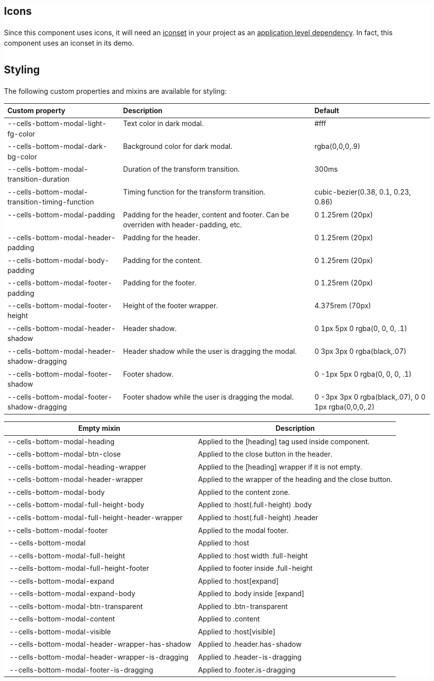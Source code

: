 ## Icons

Since this component uses icons, it will need an [iconset](https://bbva.cellsjs.com/guides/best-practices/cells-icons.html) in your project as an [application level dependency](https://bbva.cellsjs.com/guides/advanced-guides/application-level-dependencies.html).
In fact, this component uses an iconset in its demo.

## Styling

The following custom properties and mixins are available for styling:

| Custom property                                 | Description                                         | Default                                              |
| :---------------------------------------------- | :-------------------------------------------------- | :--------------------------------------------------- |
| --cells-bottom-modal-light-fg-color             | Text color in dark modal.                           | #fff                                                 |
| --cells-bottom-modal-dark-bg-color              | Background color for dark modal.                    | rgba(0,0,0,.9)                                       |
| --cells-bottom-modal-transition-duration        | Duration of the transform transition.               | 300ms                                                |
| --cells-bottom-modal-transition-timing-function | Timing function for the transform transition.       | cubic-bezier(0.38, 0.1, 0.23, 0.86)                  |
| --cells-bottom-modal-padding                    | Padding for the header, content and footer. Can be overriden with header-padding, etc. | 0 1.25rem (20px)  |
| --cells-bottom-modal-header-padding             | Padding for the header.                             | 0 1.25rem (20px)                                     |
| --cells-bottom-modal-body-padding               | Padding for the content.                            | 0 1.25rem (20px)                                     |
| --cells-bottom-modal-footer-padding             | Padding for the footer.                             | 0 1.25rem (20px)                                     |
| --cells-bottom-modal-footer-height              | Height of the footer wrapper.                       | 4.375rem (70px)                                      |
| --cells-bottom-modal-header-shadow              | Header shadow.                                      | 0 1px 5px 0 rgba(0, 0, 0, .1)                        |
| --cells-bottom-modal-header-shadow-dragging     | Header shadow while the user is dragging the modal. | 0 3px 3px 0 rgba(black,.07)                          |
| --cells-bottom-modal-footer-shadow              | Footer shadow.                                      | 0 -1px 5px 0 rgba(0, 0, 0, .1)                       |
| --cells-bottom-modal-footer-shadow-dragging     | Footer shadow while the user is dragging the modal. | 0 -3px 3px 0 rgba(black,.07), 0 0 1px rgba(0,0,0,.2) |



| Empty mixin                                      | Description                              |
| ------------------------------------------------ | ---------------------------------------- |
| --cells-bottom-modal-heading                     | Applied to the [heading] tag used inside component. |
| --cells-bottom-modal-btn-close                   | Applied to the close button in the header. |
| --cells-bottom-modal-heading-wrapper             | Applied to the [heading] wrapper if it is not empty. |
| --cells-bottom-modal-header-wrapper              | Applied to the wrapper of the heading and the close button. |
| --cells-bottom-modal-body                        | Applied to the content zone.             |
| --cells-bottom-modal-full-height-body            | Applied to :host(.full-height) .body     |
| --cells-bottom-modal-full-height-header-wrapper  | Applied to :host(.full-height) .header     |
| --cells-bottom-modal-footer                      | Applied to the modal footer.             |
| --cells-bottom-modal                             | Applied to :host
| --cells-bottom-modal-full-height                 | Applied to :host width .full-height
| --cells-bottom-modal-full-height-footer          | Applied to footer inside .full-height
| --cells-bottom-modal-expand                      | Applied to :host[expand]
| --cells-bottom-modal-expand-body                 | Applied to .body inside [expand]
| --cells-bottom-modal-btn-transparent             | Applied to .btn-transparent
| --cells-bottom-modal-content                     | Applied to .content
| --cells-bottom-modal-visible                     | Applied to :host[visible]
| --cells-bottom-modal-header-wrapper-has-shadow   | Applied to .header.has-shadow
| --cells-bottom-modal-header-wrapper-is-dragging  | Applied to .header-is-dragging
| --cells-bottom-modal-footer-is-dragging          | Applied to .footer.is-dragging
